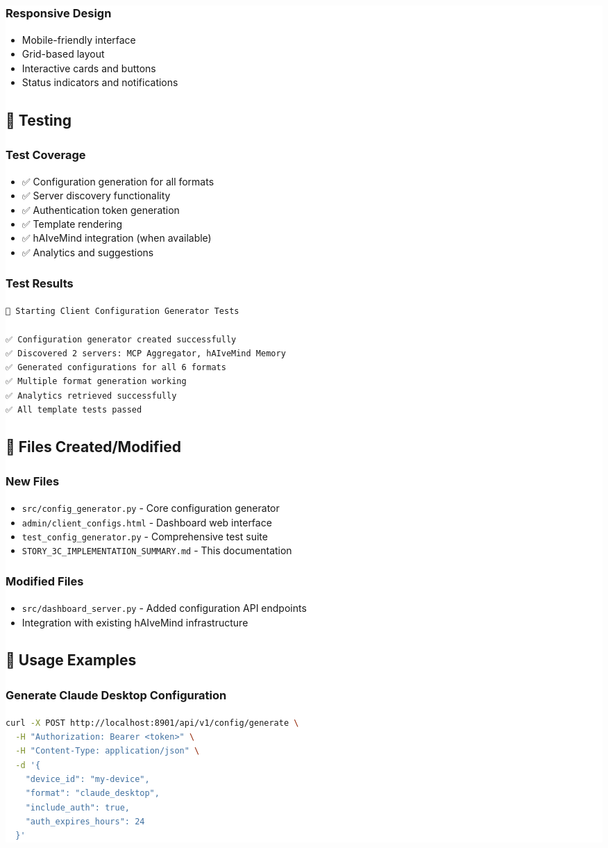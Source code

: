 ### Responsive Design
- Mobile-friendly interface
- Grid-based layout
- Interactive cards and buttons
- Status indicators and notifications

## 🧪 Testing

### Test Coverage
- ✅ Configuration generation for all formats
- ✅ Server discovery functionality
- ✅ Authentication token generation
- ✅ Template rendering
- ✅ hAIveMind integration (when available)
- ✅ Analytics and suggestions

### Test Results
```
🚀 Starting Client Configuration Generator Tests

✅ Configuration generator created successfully
✅ Discovered 2 servers: MCP Aggregator, hAIveMind Memory
✅ Generated configurations for all 6 formats
✅ Multiple format generation working
✅ Analytics retrieved successfully
✅ All template tests passed
```

## 📁 Files Created/Modified

### New Files
- `src/config_generator.py` - Core configuration generator
- `admin/client_configs.html` - Dashboard web interface
- `test_config_generator.py` - Comprehensive test suite
- `STORY_3C_IMPLEMENTATION_SUMMARY.md` - This documentation

### Modified Files
- `src/dashboard_server.py` - Added configuration API endpoints
- Integration with existing hAIveMind infrastructure

## 🚀 Usage Examples

### Generate Claude Desktop Configuration
```bash
curl -X POST http://localhost:8901/api/v1/config/generate \
  -H "Authorization: Bearer <token>" \
  -H "Content-Type: application/json" \
  -d '{
    "device_id": "my-device",
    "format": "claude_desktop",
    "include_auth": true,
    "auth_expires_hours": 24
  }'
```
